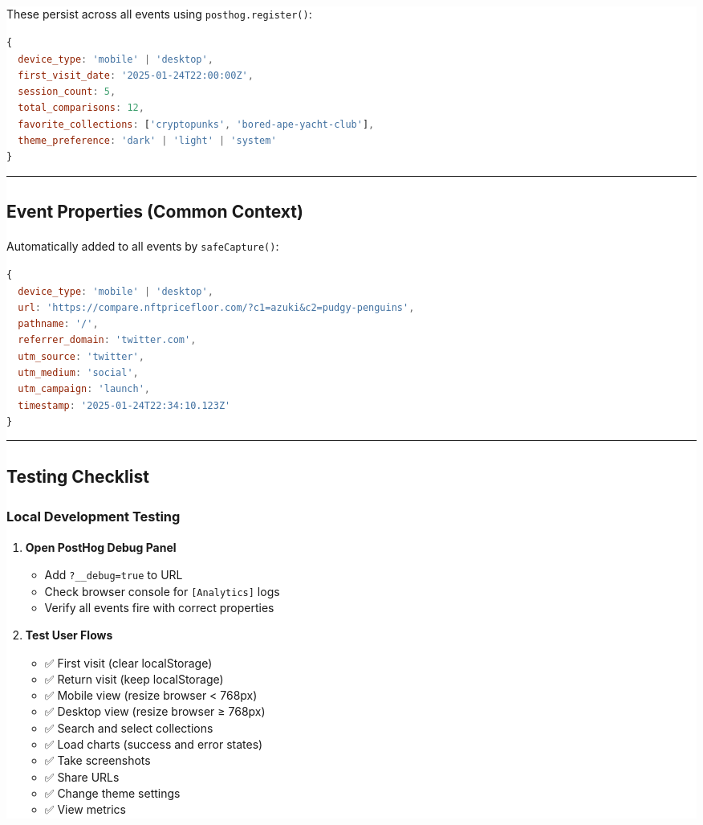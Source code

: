 These persist across all events using `posthog.register()`:

```javascript
{
  device_type: 'mobile' | 'desktop',
  first_visit_date: '2025-01-24T22:00:00Z',
  session_count: 5,
  total_comparisons: 12,
  favorite_collections: ['cryptopunks', 'bored-ape-yacht-club'],
  theme_preference: 'dark' | 'light' | 'system'
}
```

---

## Event Properties (Common Context)

Automatically added to all events by `safeCapture()`:

```javascript
{
  device_type: 'mobile' | 'desktop',
  url: 'https://compare.nftpricefloor.com/?c1=azuki&c2=pudgy-penguins',
  pathname: '/',
  referrer_domain: 'twitter.com',
  utm_source: 'twitter',
  utm_medium: 'social',
  utm_campaign: 'launch',
  timestamp: '2025-01-24T22:34:10.123Z'
}
```

---

## Testing Checklist

### Local Development Testing

1. **Open PostHog Debug Panel**
   - Add `?__debug=true` to URL
   - Check browser console for `[Analytics]` logs
   - Verify all events fire with correct properties

2. **Test User Flows**
   - ✅ First visit (clear localStorage)
   - ✅ Return visit (keep localStorage)
   - ✅ Mobile view (resize browser < 768px)
   - ✅ Desktop view (resize browser ≥ 768px)
   - ✅ Search and select collections
   - ✅ Load charts (success and error states)
   - ✅ Take screenshots
   - ✅ Share URLs
   - ✅ Change theme settings
   - ✅ View metrics
